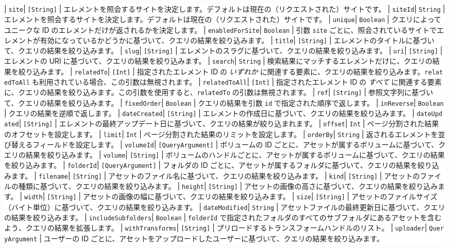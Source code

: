 | `site`| `[String]` | エレメントを照会するサイトを決定します。デフォルトは現在の（リクエストされた）サイトです。
| `siteId`| `String` | エレメントを照会するサイトを決定します。デフォルトは現在の（リクエストされた）サイトです。
| `unique`| `Boolean` | クエリによってユニークな ID のエレメントだけが返されるかを決定します。
| `enabledForSite`| `Boolean` | 引数 `site` ごとに、照会されているサイトでエレメントが有効になっているかどうかに基づいて、クエリの結果を絞り込みます。
| `title`| `[String]` | エレメントのタイトルに基づいて、クエリの結果を絞り込みます。
| `slug`| `[String]` | エレメントのスラグに基づいて、クエリの結果を絞り込みます。
| `uri`| `[String]` | エレメントの URI に基づいて、クエリの結果を絞り込みます。
| `search`| `String` | 検索結果にマッチするエレメントだけに、クエリの結果を絞り込みます。
| `relatedTo`| `[Int]` | 指定されたエレメント ID の *いずれか* に関連する要素に、クエリの結果を絞り込みます。`relatedToAll` も利用されている場合、この引数は無視されます。
| `relatedToAll`| `[Int]` | 指定されたエレメント ID の *すべて* に関連する要素に、クエリの結果を絞り込みます。この引数を使用すると、`relatedTo` の引数は無視されます。
| `ref`| `[String]` | 参照文字列に基づいて、クエリの結果を絞り込みます。
| `fixedOrder`| `Boolean` | クエリの結果を引数 `id` で指定された順序で返します。
| `inReverse`| `Boolean` | クエリの結果を逆順で返します。
| `dateCreated`| `[String]` | エレメントの作成日に基づいて、クエリの結果を絞り込みます。
| `dateUpdated`| `[String]` | エレメントの最終アップデート日に基づいて、クエリの結果が絞り込まれます。
| `offset`| `Int` | ページ分割された結果のオフセットを設定します。
| `limit`| `Int` | ページ分割された結果のリミットを設定します。
| `orderBy`| `String` | 返されるエレメントを並び替えるフィールドを設定します。
| `volumeId`| `[QueryArgument]` | ボリュームの ID ごとに、アセットが属するボリュームに基づいて、クエリの結果を絞り込みます。
| `volume`| `[String]` | ボリュームのハンドルごとに、アセットが属するボリュームに基づいて、クエリの結果を絞り込みます。
| `folderId`| `[QueryArgument]` | フォルダの ID ごとに、アセットが属するフォルダに基づいて、クエリの結果を絞り込みます。
| `filename`| `[String]` | アセットのファイル名に基づいて、クエリの結果を絞り込みます。
| `kind`| `[String]` | アセットのファイルの種類に基づいて、クエリの結果を絞り込みます。
| `height`| `[String]` | アセットの画像の高さに基づいて、クエリの結果を絞り込みます。
| `width`| `[String]` | アセットの画像の幅に基づいて、クエリの結果を絞り込みます。
| `size`| `[String]` | アセットのファイルサイズ（バイト単位）に基づいて、クエリの結果を絞り込みます。
| `dateModified`| `String` | アセットファイルの最終更新日に基づいて、クエリの結果を絞り込みます。
| `includeSubfolders`| `Boolean` | `folderId` で指定されたフォルダのすべてのサブフォルダにあるアセットを含むよう、クエリの結果を拡張します。
| `withTransforms`| `[String]` | プリロードするトランスフォームハンドルのリスト。
| `uploader`| `QueryArgument` | ユーザーの ID ごとに、アセットをアップロードしたユーザーに基づいて、クエリの結果を絞り込みます。
